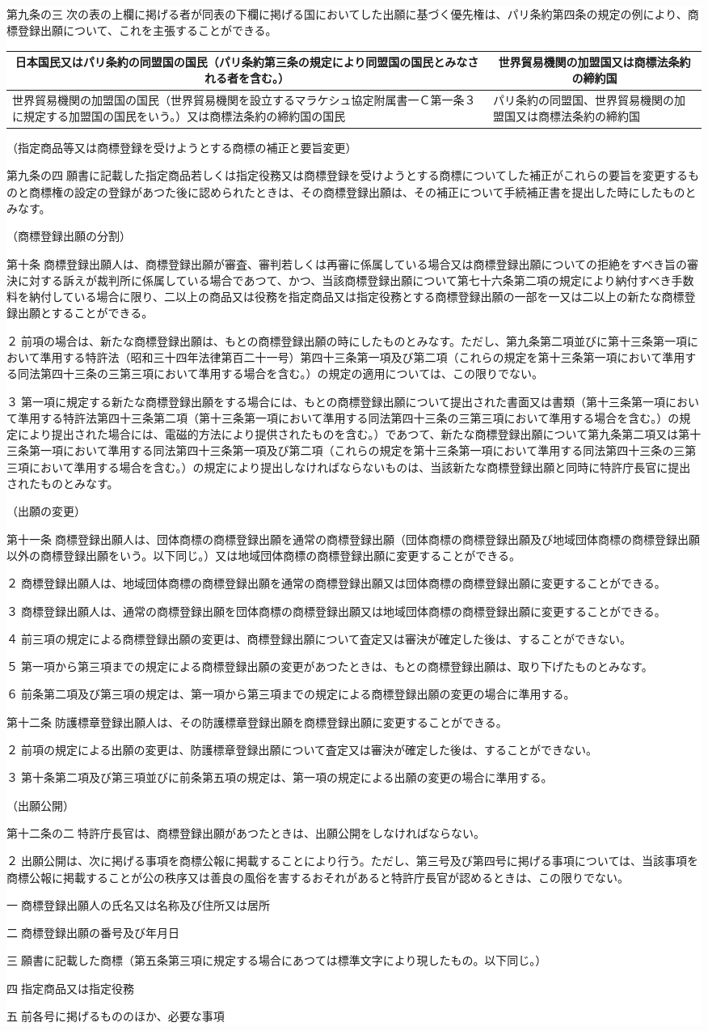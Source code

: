 第九条の三 次の表の上欄に掲げる者が同表の下欄に掲げる国においてした出願に基づく優先権は、パリ条約第四条の規定の例により、商標登録出願について、これを主張することができる。

日本国民又はパリ条約の同盟国の国民（パリ条約第三条の規定により同盟国の国民とみなされる者を含む。） | 世界貿易機関の加盟国又は商標法条約の締約国  
---|---  
世界貿易機関の加盟国の国民（世界貿易機関を設立するマラケシュ協定附属書一Ｃ第一条３に規定する加盟国の国民をいう。）又は商標法条約の締約国の国民 | パリ条約の同盟国、世界貿易機関の加盟国又は商標法条約の締約国  
  
（指定商品等又は商標登録を受けようとする商標の補正と要旨変更）

第九条の四 願書に記載した指定商品若しくは指定役務又は商標登録を受けようとする商標についてした補正がこれらの要旨を変更するものと商標権の設定の登録があつた後に認められたときは、その商標登録出願は、その補正について手続補正書を提出した時にしたものとみなす。

（商標登録出願の分割）

第十条 商標登録出願人は、商標登録出願が審査、審判若しくは再審に係属している場合又は商標登録出願についての拒絶をすべき旨の審決に対する訴えが裁判所に係属している場合であつて、かつ、当該商標登録出願について第七十六条第二項の規定により納付すべき手数料を納付している場合に限り、二以上の商品又は役務を指定商品又は指定役務とする商標登録出願の一部を一又は二以上の新たな商標登録出願とすることができる。

２ 前項の場合は、新たな商標登録出願は、もとの商標登録出願の時にしたものとみなす。ただし、第九条第二項並びに第十三条第一項において準用する特許法（昭和三十四年法律第百二十一号）第四十三条第一項及び第二項（これらの規定を第十三条第一項において準用する同法第四十三条の三第三項において準用する場合を含む。）の規定の適用については、この限りでない。

３ 第一項に規定する新たな商標登録出願をする場合には、もとの商標登録出願について提出された書面又は書類（第十三条第一項において準用する特許法第四十三条第二項（第十三条第一項において準用する同法第四十三条の三第三項において準用する場合を含む。）の規定により提出された場合には、電磁的方法により提供されたものを含む。）であつて、新たな商標登録出願について第九条第二項又は第十三条第一項において準用する同法第四十三条第一項及び第二項（これらの規定を第十三条第一項において準用する同法第四十三条の三第三項において準用する場合を含む。）の規定により提出しなければならないものは、当該新たな商標登録出願と同時に特許庁長官に提出されたものとみなす。

（出願の変更）

第十一条 商標登録出願人は、団体商標の商標登録出願を通常の商標登録出願（団体商標の商標登録出願及び地域団体商標の商標登録出願以外の商標登録出願をいう。以下同じ。）又は地域団体商標の商標登録出願に変更することができる。

２ 商標登録出願人は、地域団体商標の商標登録出願を通常の商標登録出願又は団体商標の商標登録出願に変更することができる。

３ 商標登録出願人は、通常の商標登録出願を団体商標の商標登録出願又は地域団体商標の商標登録出願に変更することができる。

４ 前三項の規定による商標登録出願の変更は、商標登録出願について査定又は審決が確定した後は、することができない。

５ 第一項から第三項までの規定による商標登録出願の変更があつたときは、もとの商標登録出願は、取り下げたものとみなす。

６ 前条第二項及び第三項の規定は、第一項から第三項までの規定による商標登録出願の変更の場合に準用する。

第十二条 防護標章登録出願人は、その防護標章登録出願を商標登録出願に変更することができる。

２ 前項の規定による出願の変更は、防護標章登録出願について査定又は審決が確定した後は、することができない。

３ 第十条第二項及び第三項並びに前条第五項の規定は、第一項の規定による出願の変更の場合に準用する。

（出願公開）

第十二条の二 特許庁長官は、商標登録出願があつたときは、出願公開をしなければならない。

２ 出願公開は、次に掲げる事項を商標公報に掲載することにより行う。ただし、第三号及び第四号に掲げる事項については、当該事項を商標公報に掲載することが公の秩序又は善良の風俗を害するおそれがあると特許庁長官が認めるときは、この限りでない。

一 商標登録出願人の氏名又は名称及び住所又は居所

二 商標登録出願の番号及び年月日

三 願書に記載した商標（第五条第三項に規定する場合にあつては標準文字により現したもの。以下同じ。）

四 指定商品又は指定役務

五 前各号に掲げるもののほか、必要な事項
